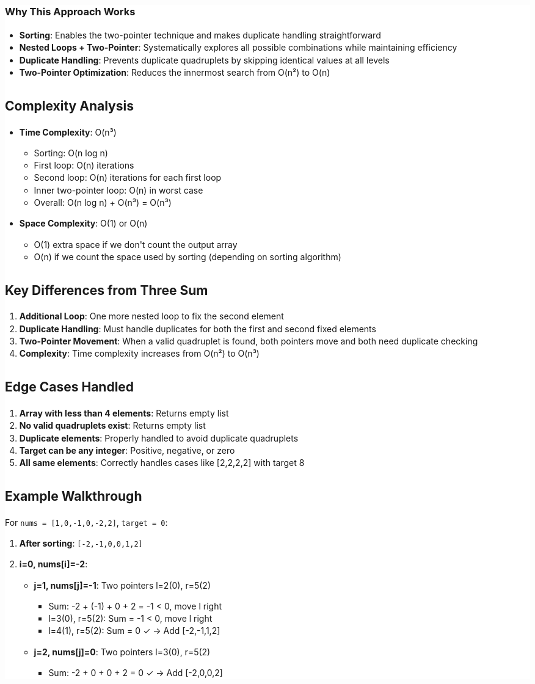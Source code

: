### Why This Approach Works

- **Sorting**: Enables the two-pointer technique and makes duplicate handling straightforward
- **Nested Loops + Two-Pointer**: Systematically explores all possible combinations while maintaining efficiency
- **Duplicate Handling**: Prevents duplicate quadruplets by skipping identical values at all levels
- **Two-Pointer Optimization**: Reduces the innermost search from O(n²) to O(n)

## Complexity Analysis

- **Time Complexity**: O(n³)
  - Sorting: O(n log n)
  - First loop: O(n) iterations
  - Second loop: O(n) iterations for each first loop
  - Inner two-pointer loop: O(n) in worst case
  - Overall: O(n log n) + O(n³) = O(n³)

- **Space Complexity**: O(1) or O(n)
  - O(1) extra space if we don't count the output array
  - O(n) if we count the space used by sorting (depending on sorting algorithm)

## Key Differences from Three Sum

1. **Additional Loop**: One more nested loop to fix the second element
2. **Duplicate Handling**: Must handle duplicates for both the first and second fixed elements
3. **Two-Pointer Movement**: When a valid quadruplet is found, both pointers move and both need duplicate checking
4. **Complexity**: Time complexity increases from O(n²) to O(n³)

## Edge Cases Handled

1. **Array with less than 4 elements**: Returns empty list
2. **No valid quadruplets exist**: Returns empty list
3. **Duplicate elements**: Properly handled to avoid duplicate quadruplets
4. **Target can be any integer**: Positive, negative, or zero
5. **All same elements**: Correctly handles cases like [2,2,2,2] with target 8

## Example Walkthrough

For `nums = [1,0,-1,0,-2,2]`, `target = 0`:

1. **After sorting**: `[-2,-1,0,0,1,2]`

2. **i=0, nums[i]=-2**:
   - **j=1, nums[j]=-1**: Two pointers l=2(0), r=5(2)
     - Sum: -2 + (-1) + 0 + 2 = -1 < 0, move l right
     - l=3(0), r=5(2): Sum = -1 < 0, move l right
     - l=4(1), r=5(2): Sum = 0 ✓ → Add [-2,-1,1,2]
   
   - **j=2, nums[j]=0**: Two pointers l=3(0), r=5(2)
     - Sum: -2 + 0 + 0 + 2 = 0 ✓ → Add [-2,0,0,2]
